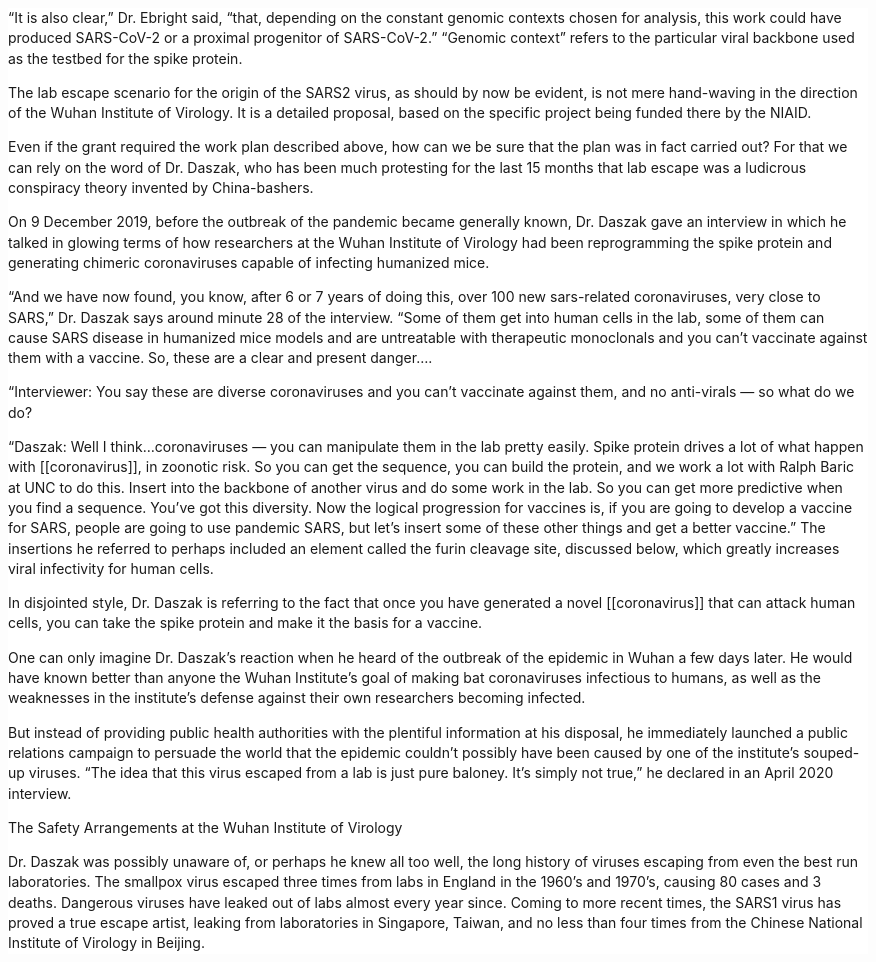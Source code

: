“It is also clear,” Dr. Ebright said, “that, depending on the constant genomic contexts chosen for analysis, this work could have produced SARS-CoV-2 or a proximal progenitor of SARS-CoV-2.” “Genomic context” refers to the particular viral backbone used as the testbed for the spike protein.

The lab escape scenario for the origin of the SARS2 virus, as should by now be evident, is not mere hand-waving in the direction of the Wuhan Institute of Virology. It is a detailed proposal, based on the specific project being funded there by the NIAID.

Even if the grant required the work plan described above, how can we be sure that the plan was in fact carried out? For that we can rely on the word of Dr. Daszak, who has been much protesting for the last 15 months that lab escape was a ludicrous conspiracy theory invented by China-bashers.

On 9 December 2019, before the outbreak of the pandemic became generally known, Dr. Daszak gave an interview in which he talked in glowing terms of how researchers at the Wuhan Institute of Virology had been reprogramming the spike protein and generating chimeric coronaviruses capable of infecting humanized mice.

“And we have now found, you know, after 6 or 7 years of doing this, over 100 new sars-related coronaviruses, very close to SARS,” Dr. Daszak says around minute 28 of the interview. “Some of them get into human cells in the lab, some of them can cause SARS disease in humanized mice models and are untreatable with therapeutic monoclonals and you can’t vaccinate against them with a vaccine. So, these are a clear and present danger….

“Interviewer: You say these are diverse coronaviruses and you can’t vaccinate against them, and no anti-virals — so what do we do?

“Daszak: Well I think…coronaviruses — you can manipulate them in the lab pretty easily. Spike protein drives a lot of what happen with [[coronavirus]], in zoonotic risk. So you can get the sequence, you can build the protein, and we work a lot with Ralph Baric at UNC to do this. Insert into the backbone of another virus and do some work in the lab. So you can get more predictive when you find a sequence. You’ve got this diversity. Now the logical progression for vaccines is, if you are going to develop a vaccine for SARS, people are going to use pandemic SARS, but let’s insert some of these other things and get a better vaccine.” The insertions he referred to perhaps included an element called the furin cleavage site, discussed below, which greatly increases viral infectivity for human cells.

In disjointed style, Dr. Daszak is referring to the fact that once you have generated a novel [[coronavirus]] that can attack human cells, you can take the spike protein and make it the basis for a vaccine.

One can only imagine Dr. Daszak’s reaction when he heard of the outbreak of the epidemic in Wuhan a few days later. He would have known better than anyone the Wuhan Institute’s goal of making bat coronaviruses infectious to humans, as well as the weaknesses in the institute’s defense against their own researchers becoming infected.

But instead of providing public health authorities with the plentiful information at his disposal, he immediately launched a public relations campaign to persuade the world that the epidemic couldn’t possibly have been caused by one of the institute’s souped-up viruses. “The idea that this virus escaped from a lab is just pure baloney. It’s simply not true,” he declared in an April 2020 interview.

The Safety Arrangements at the Wuhan Institute of Virology

Dr. Daszak was possibly unaware of, or perhaps he knew all too well, the long history of viruses escaping from even the best run laboratories. The smallpox virus escaped three times from labs in England in the 1960’s and 1970’s, causing 80 cases and 3 deaths. Dangerous viruses have leaked out of labs almost every year since. Coming to more recent times, the SARS1 virus has proved a true escape artist, leaking from laboratories in Singapore, Taiwan, and no less than four times from the Chinese National Institute of Virology in Beijing.
